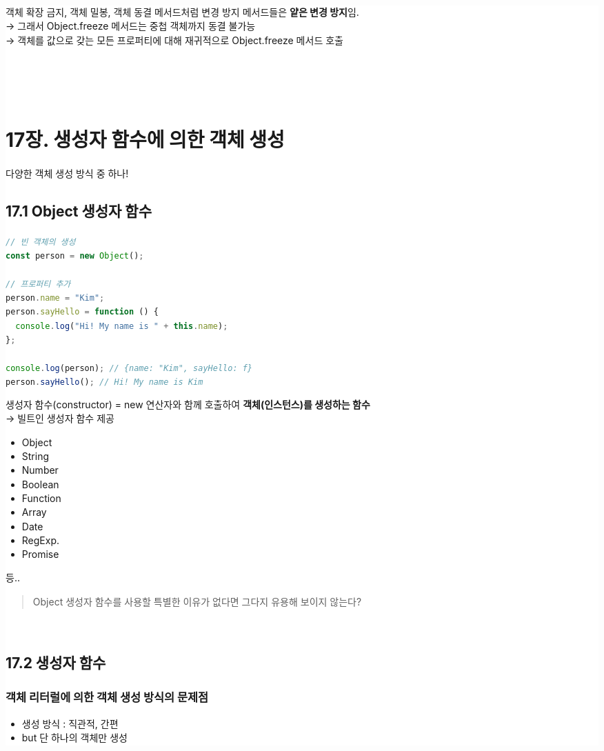 객체 확장 금지, 객체 밀봉, 객체 동결 메서드처럼 변경 방지 메서드들은 **얕은 변경 방지**임.  
→ 그래서 Object.freeze 메서드는 중첩 객체까지 동결 불가능  
→ 객체를 값으로 갖는 모든 프로퍼티에 대해 재귀적으로 Object.freeze 메서드 호출

<br>
<br>
<br>

# 17장. 생성자 함수에 의한 객체 생성

다양한 객체 생성 방식 중 하나!

## 17.1 Object 생성자 함수

```jsx
// 빈 객체의 생성
const person = new Object();

// 프로퍼티 추가
person.name = "Kim";
person.sayHello = function () {
  console.log("Hi! My name is " + this.name);
};

console.log(person); // {name: "Kim", sayHello: f}
person.sayHello(); // Hi! My name is Kim
```

생성자 함수(constructor) = new 연산자와 함께 호출하여 **객체(인스턴스)를 생성하는 함수**  
→ 빌트인 생성자 함수 제공

- Object
- String
- Number
- Boolean
- Function
- Array
- Date
- RegExp.
- Promise

등..

> Object 생성자 함수를 사용할 특별한 이유가 없다면 그다지 유용해 보이지 않는다?

<br>

## 17.2 생성자 함수

### 객체 리터럴에 의한 객체 생성 방식의 문제점

- 생성 방식 : 직관적, 간편
- but 단 하나의 객체만 생성
